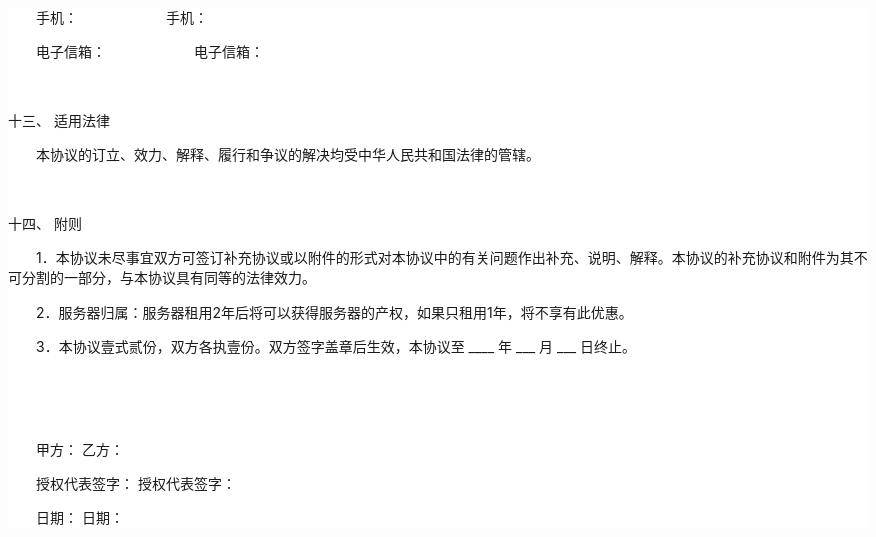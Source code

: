 　　手机：　　　　　　 手机：

　　电子信箱：　　　　　　 电子信箱：

　　

十三、
适用法律

　　本协议的订立、效力、解释、履行和争议的解决均受中华人民共和国法律的管辖。

　　

十四、
附则

　　1．本协议未尽事宜双方可签订补充协议或以附件的形式对本协议中的有关问题作出补充、说明、解释。本协议的补充协议和附件为其不可分割的一部分，与本协议具有同等的法律效力。

　　2．服务器归属：服务器租用2年后将可以获得服务器的产权，如果只租用1年，将不享有此优惠。

　　3．本协议壹式贰份，双方各执壹份。双方签字盖章后生效，本协议至 ____ 年 ___ 月 ___ 日终止。　　

　　

　　

　　甲方： 乙方： 

　　授权代表签字： 授权代表签字：

　　日期： 日期：
